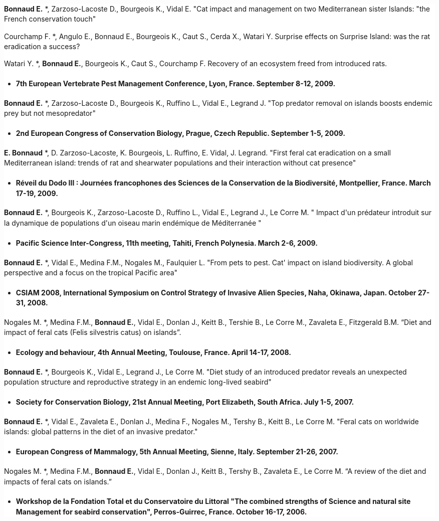 **Bonnaud E.** *, Zarzoso-Lacoste D., Bourgeois K., Vidal E.   "Cat impact and management on two Mediterranean sister Islands: "the French conservation touch"

Courchamp F. *, Angulo E., Bonnaud E., Bourgeois K., Caut S., Cerda X., Watari Y. Surprise effects on Surprise Island: was the rat eradication a success? 

Watari Y. *, **Bonnaud E.**, Bourgeois K., Caut S., Courchamp F. Recovery of an ecosystem freed from introduced rats. 

* ####  7th European Vertebrate Pest Management Conference, Lyon, France.  September 8-12, 2009.

**Bonnaud E.** *, Zarzoso-Lacoste D., Bourgeois K., Ruffino L., Vidal E., Legrand J.  "Top predator removal on islands boosts endemic prey but not mesopredator"

* ####  2nd European Congress of Conservation Biology, Prague, Czech Republic. September 1-5,  2009.

**E. Bonnaud** *, D. Zarzoso-Lacoste, K. Bourgeois, L. Ruffino, E. Vidal, J. Legrand. "First feral cat eradication on a small Mediterranean island: trends of rat and shearwater populations and their interaction without cat presence"

* ####  Réveil du Dodo III : Journées francophones des Sciences de la Conservation de la Biodiversité, Montpellier, France. March 17-19,  2009.

**Bonnaud E.** *, Bourgeois K., Zarzoso-Lacoste D., Ruffino L., Vidal E., Legrand J., Le Corre M. " Impact d'un prédateur introduit sur la dynamique de populations d'un oiseau marin endémique de Méditerranée "

* ####  Pacific Science Inter-Congress, 11th meeting, Tahiti, French Polynesia. March 2-6,  2009.

**Bonnaud E.** *, Vidal E., Medina F.M., Nogales M., Faulquier L.  "From pets to pest. Cat' impact on island biodiversity. A global perspective and a focus on the tropical Pacific area"

* #### CSIAM 2008, International Symposium on Control Strategy of Invasive Alien Species, Naha, Okinawa, Japan. October 27-31, 2008. 

Nogales M. *, Medina F.M., **Bonnaud E.**, Vidal E., Donlan J., Keitt B., Tershie B., Le Corre M., Zavaleta E., Fitzgerald B.M. “Diet and impact of feral cats (Felis silvestris catus) on islands”. 

* ####  Ecology and behaviour, 4th Annual Meeting, Toulouse, France. April 14-17, 2008.

**Bonnaud E.** *, Bourgeois K., Vidal E., Legrand J., Le Corre M. "Diet study of an introduced predator reveals an unexpected population structure and reproductive strategy in an endemic long-lived seabird"

* ####  Society for Conservation Biology, 21st Annual Meeting, Port Elizabeth, South Africa. July 1-5, 2007.

**Bonnaud E.** *, Vidal E., Zavaleta E., Donlan J., Medina F., Nogales M.,  Tershy B., Keitt B., Le Corre M.  "Feral cats on worldwide islands: global patterns in the diet of an invasive predator."

* ####  European Congress of Mammalogy, 5th Annual Meeting, Sienne, Italy. September 21-26, 2007.

Nogales M. *, Medina F.M., **Bonnaud E.**, Vidal E., Donlan J., Keitt B., Tershy B., Zavaleta E., Le Corre M. “A review of the diet and impacts of feral cats on islands.” 

* ####  Workshop de la Fondation Total et du Conservatoire du Littoral "The combined strengths of Science and natural site Management for seabird conservation", Perros-Guirrec, France. October 16-17,  2006.
